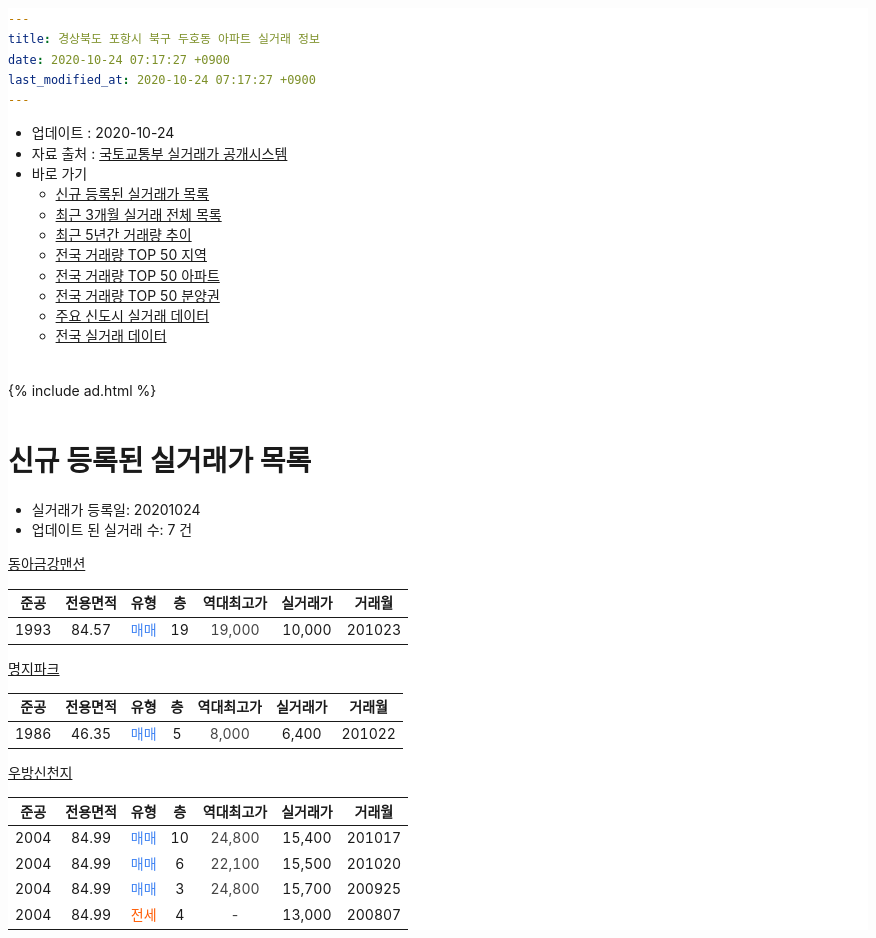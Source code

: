```yaml
---
title: 경상북도 포항시 북구 두호동 아파트 실거래 정보
date: 2020-10-24 07:17:27 +0900
last_modified_at: 2020-10-24 07:17:27 +0900
---
```


* 업데이트 : 2020-10-24
* 자료 출처 : [국토교통부 실거래가 공개시스템](http://rt.molit.go.kr)
* 바로 가기
    * [신규 등록된 실거래가 목록](#신규-등록된-실거래가-목록)
    * [최근 3개월 실거래 전체 목록](#최근-3개월-실거래-전체-목록)
    * [최근 5년간 거래량 추이](#최근-5년간-거래량-추이)
    * [전국 거래량 TOP 50 지역](https://inasie.github.io/apt-trade-info/최근-3개월-전국에서-가장-거래가-많이-발생한-지역)
    * [전국 거래량 TOP 50 아파트](https://inasie.github.io/apt-trade-info/최근-3개월-전국에서-가장-거래가-많이-발생한-아파트)
    * [전국 거래량 TOP 50 분양권](https://inasie.github.io/apt-trade-info/최근-3개월-전국에서-가장-거래가-많이-발생한-분양권)
    * [주요 신도시 실거래 데이터](https://inasie.github.io/apt-trade-info/주요-신도시)
    * [전국 실거래 데이터](https://inasie.github.io/apt-trade-info/전국)
<br>
{% include ad.html %}
<br>

# 신규 등록된 실거래가 목록
* 실거래가 등록일: 20201024
* 업데이트 된 실거래 수: 7 건


[동아금강맨션](https://search.naver.com/search.naver?query=%EA%B2%BD%EC%83%81%EB%B6%81%EB%8F%84+%ED%8F%AC%ED%95%AD%EC%8B%9C+%EB%B6%81%EA%B5%AC+%EB%91%90%ED%98%B8%EB%8F%99+%EB%8F%99%EC%95%84%EA%B8%88%EA%B0%95%EB%A7%A8%EC%85%98)

|준공|전용면적|유형|층|역대최고가|실거래가|거래월|
|:---:|:---:|:---:|:---:|:---:|:---:|:---:|
|1993|84.57|<span style="color:#4285f3">매매</span>|19|<span style="color:#444444">19,000</span>|10,000|201023|

[명지파크](https://search.naver.com/search.naver?query=%EA%B2%BD%EC%83%81%EB%B6%81%EB%8F%84+%ED%8F%AC%ED%95%AD%EC%8B%9C+%EB%B6%81%EA%B5%AC+%EB%91%90%ED%98%B8%EB%8F%99+%EB%AA%85%EC%A7%80%ED%8C%8C%ED%81%AC)

|준공|전용면적|유형|층|역대최고가|실거래가|거래월|
|:---:|:---:|:---:|:---:|:---:|:---:|:---:|
|1986|46.35|<span style="color:#4285f3">매매</span>|5|<span style="color:#444444">8,000</span>|6,400|201022|

[우방신천지](https://search.naver.com/search.naver?query=%EA%B2%BD%EC%83%81%EB%B6%81%EB%8F%84+%ED%8F%AC%ED%95%AD%EC%8B%9C+%EB%B6%81%EA%B5%AC+%EB%91%90%ED%98%B8%EB%8F%99+%EC%9A%B0%EB%B0%A9%EC%8B%A0%EC%B2%9C%EC%A7%80)

|준공|전용면적|유형|층|역대최고가|실거래가|거래월|
|:---:|:---:|:---:|:---:|:---:|:---:|:---:|
|2004|84.99|<span style="color:#4285f3">매매</span>|10|<span style="color:#444444">24,800</span>|15,400|201017|
|2004|84.99|<span style="color:#4285f3">매매</span>|6|<span style="color:#444444">22,100</span>|15,500|201020|
|2004|84.99|<span style="color:#4285f3">매매</span>|3|<span style="color:#444444">24,800</span>|15,700|200925|
|2004|84.99|<span style="color:#ff5a00">전세</span>|4|<span style="color:#444444">-</span>|13,000|200807|
